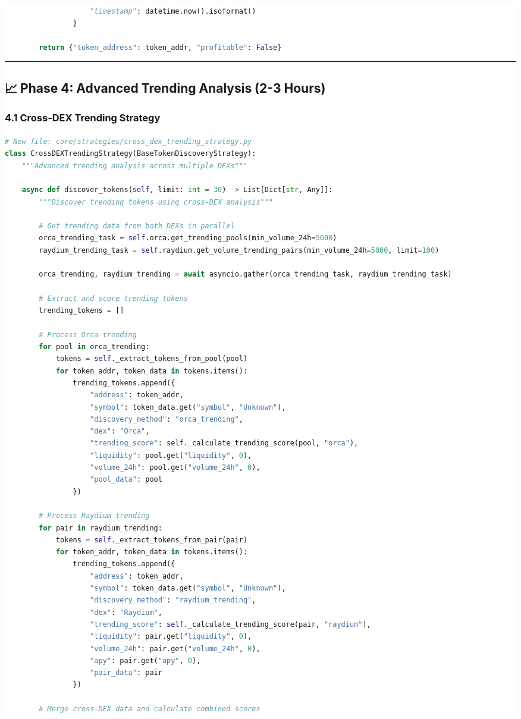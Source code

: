 ```python
                    "timestamp": datetime.now().isoformat()
                }
        
        return {"token_address": token_addr, "profitable": False}
```

---

## 📈 **Phase 4: Advanced Trending Analysis (2-3 Hours)**

### **4.1 Cross-DEX Trending Strategy**

```python
# New file: core/strategies/cross_dex_trending_strategy.py
class CrossDEXTrendingStrategy(BaseTokenDiscoveryStrategy):
    """Advanced trending analysis across multiple DEXs"""
    
    async def discover_tokens(self, limit: int = 30) -> List[Dict[str, Any]]:
        """Discover trending tokens using cross-DEX analysis"""
        
        # Get trending data from both DEXs in parallel
        orca_trending_task = self.orca.get_trending_pools(min_volume_24h=5000)
        raydium_trending_task = self.raydium.get_volume_trending_pairs(min_volume_24h=5000, limit=100)
        
        orca_trending, raydium_trending = await asyncio.gather(orca_trending_task, raydium_trending_task)
        
        # Extract and score trending tokens
        trending_tokens = []
        
        # Process Orca trending
        for pool in orca_trending:
            tokens = self._extract_tokens_from_pool(pool)
            for token_addr, token_data in tokens.items():
                trending_tokens.append({
                    "address": token_addr,
                    "symbol": token_data.get("symbol", "Unknown"),
                    "discovery_method": "orca_trending",
                    "dex": "Orca",
                    "trending_score": self._calculate_trending_score(pool, "orca"),
                    "liquidity": pool.get("liquidity", 0),
                    "volume_24h": pool.get("volume_24h", 0),
                    "pool_data": pool
                })
        
        # Process Raydium trending
        for pair in raydium_trending:
            tokens = self._extract_tokens_from_pair(pair)
            for token_addr, token_data in tokens.items():
                trending_tokens.append({
                    "address": token_addr,
                    "symbol": token_data.get("symbol", "Unknown"),
                    "discovery_method": "raydium_trending",
                    "dex": "Raydium",
                    "trending_score": self._calculate_trending_score(pair, "raydium"),
                    "liquidity": pair.get("liquidity", 0),
                    "volume_24h": pair.get("volume_24h", 0),
                    "apy": pair.get("apy", 0),
                    "pair_data": pair
                })
        
        # Merge cross-DEX data and calculate combined scores
```